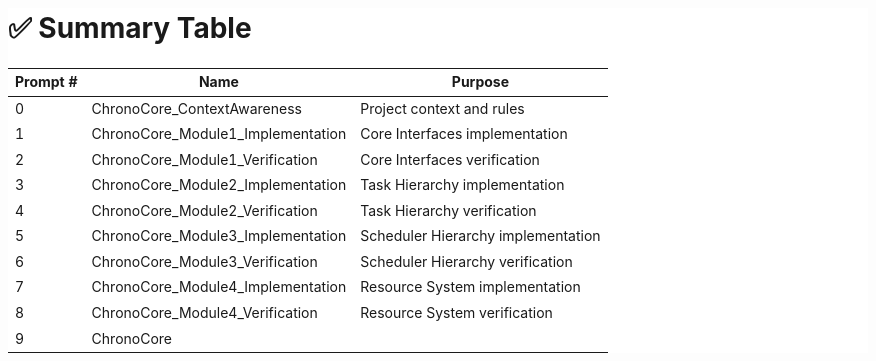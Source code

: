 
# ✅ Summary Table

| Prompt # | Name                              | Purpose                            |
| -------- | --------------------------------- | ---------------------------------- |
| 0        | ChronoCore_ContextAwareness       | Project context and rules          |
| 1        | ChronoCore_Module1_Implementation | Core Interfaces implementation     |
| 2        | ChronoCore_Module1_Verification   | Core Interfaces verification       |
| 3        | ChronoCore_Module2_Implementation | Task Hierarchy implementation      |
| 4        | ChronoCore_Module2_Verification   | Task Hierarchy verification        |
| 5        | ChronoCore_Module3_Implementation | Scheduler Hierarchy implementation |
| 6        | ChronoCore_Module3_Verification   | Scheduler Hierarchy verification   |
| 7        | ChronoCore_Module4_Implementation | Resource System implementation     |
| 8        | ChronoCore_Module4_Verification   | Resource System verification       |
| 9        | ChronoCore                        |                                    |
